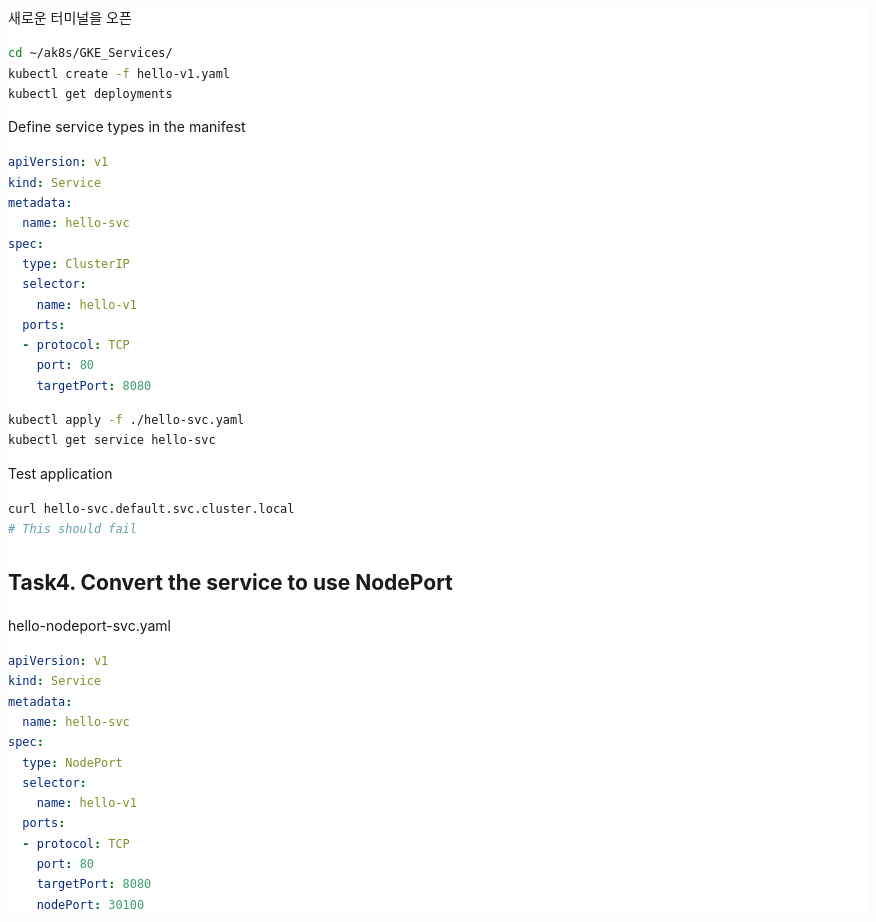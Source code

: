 새로운 터미널을 오픈

```bash
cd ~/ak8s/GKE_Services/
kubectl create -f hello-v1.yaml
kubectl get deployments
```

Define service types in the manifest

```yaml
apiVersion: v1
kind: Service
metadata:
  name: hello-svc
spec:
  type: ClusterIP
  selector:
    name: hello-v1
  ports:
  - protocol: TCP
    port: 80
    targetPort: 8080
```

```bash
kubectl apply -f ./hello-svc.yaml
kubectl get service hello-svc
```

Test application

```bash
curl hello-svc.default.svc.cluster.local
# This should fail
```


## Task4. Convert the service to use NodePort

hello-nodeport-svc.yaml

```yaml
apiVersion: v1
kind: Service
metadata:
  name: hello-svc
spec:
  type: NodePort
  selector:
    name: hello-v1
  ports:
  - protocol: TCP
    port: 80
    targetPort: 8080
    nodePort: 30100
```
